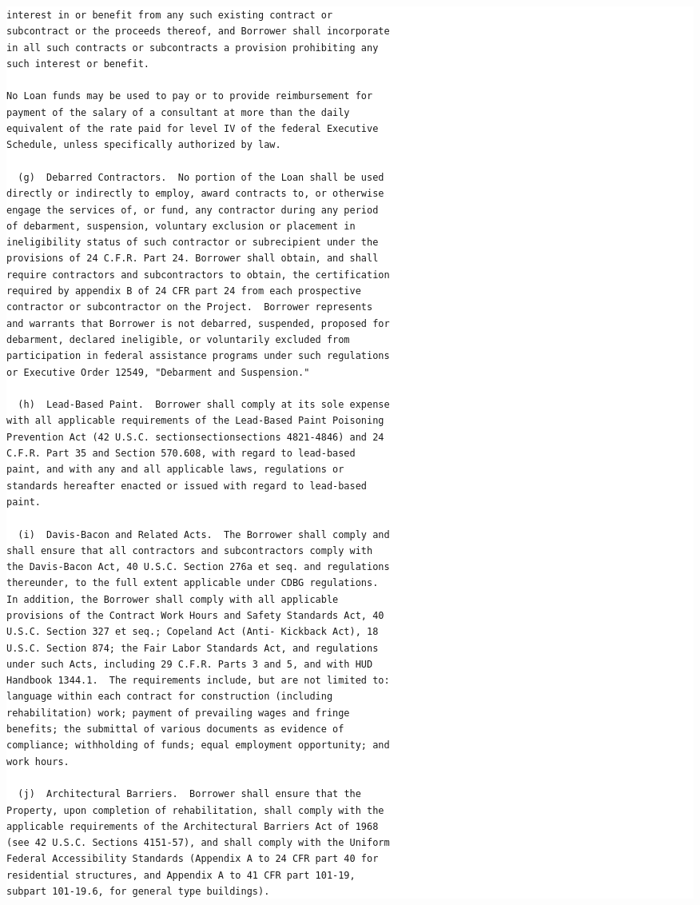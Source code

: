     interest in or benefit from any such existing contract or  
    subcontract or the proceeds thereof, and Borrower shall incorporate  
    in all such contracts or subcontracts a provision prohibiting any  
    such interest or benefit.  
  
    No Loan funds may be used to pay or to provide reimbursement for  
    payment of the salary of a consultant at more than the daily  
    equivalent of the rate paid for level IV of the federal Executive  
    Schedule, unless specifically authorized by law.  
  
      (g)  Debarred Contractors.  No portion of the Loan shall be used  
    directly or indirectly to employ, award contracts to, or otherwise  
    engage the services of, or fund, any contractor during any period  
    of debarment, suspension, voluntary exclusion or placement in  
    ineligibility status of such contractor or subrecipient under the  
    provisions of 24 C.F.R. Part 24. Borrower shall obtain, and shall  
    require contractors and subcontractors to obtain, the certification  
    required by appendix B of 24 CFR part 24 from each prospective  
    contractor or subcontractor on the Project.  Borrower represents  
    and warrants that Borrower is not debarred, suspended, proposed for  
    debarment, declared ineligible, or voluntarily excluded from  
    participation in federal assistance programs under such regulations  
    or Executive Order 12549, "Debarment and Suspension."  
  
      (h)  Lead-Based Paint.  Borrower shall comply at its sole expense  
    with all applicable requirements of the Lead-Based Paint Poisoning  
    Prevention Act (42 U.S.C. sectionsectionsections 4821-4846) and 24  
    C.F.R. Part 35 and Section 570.608, with regard to lead-based  
    paint, and with any and all applicable laws, regulations or  
    standards hereafter enacted or issued with regard to lead-based  
    paint.  
  
      (i)  Davis-Bacon and Related Acts.  The Borrower shall comply and  
    shall ensure that all contractors and subcontractors comply with  
    the Davis-Bacon Act, 40 U.S.C. Section 276a et seq. and regulations  
    thereunder, to the full extent applicable under CDBG regulations.  
    In addition, the Borrower shall comply with all applicable  
    provisions of the Contract Work Hours and Safety Standards Act, 40  
    U.S.C. Section 327 et seq.; Copeland Act (Anti- Kickback Act), 18  
    U.S.C. Section 874; the Fair Labor Standards Act, and regulations  
    under such Acts, including 29 C.F.R. Parts 3 and 5, and with HUD  
    Handbook 1344.1.  The requirements include, but are not limited to:  
    language within each contract for construction (including  
    rehabilitation) work; payment of prevailing wages and fringe  
    benefits; the submittal of various documents as evidence of  
    compliance; withholding of funds; equal employment opportunity; and  
    work hours.  
  
      (j)  Architectural Barriers.  Borrower shall ensure that the  
    Property, upon completion of rehabilitation, shall comply with the  
    applicable requirements of the Architectural Barriers Act of 1968  
    (see 42 U.S.C. Sections 4151-57), and shall comply with the Uniform  
    Federal Accessibility Standards (Appendix A to 24 CFR part 40 for  
    residential structures, and Appendix A to 41 CFR part 101-19,  
    subpart 101-19.6, for general type buildings).  
  